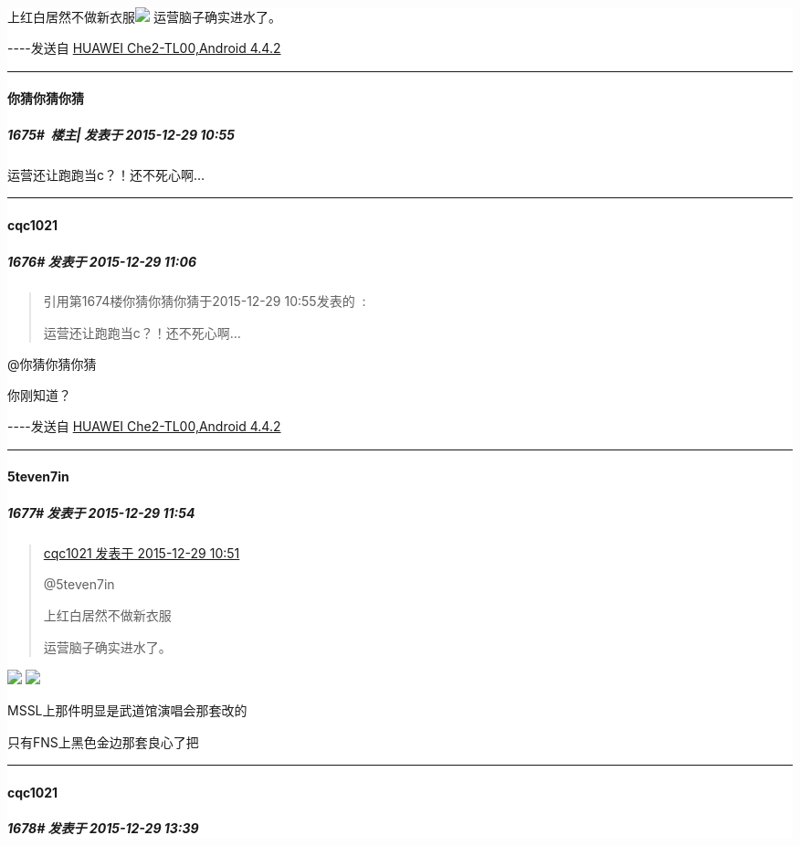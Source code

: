 上红白居然不做新衣服<img src="https://static.saraba1st.com/image/smiley/face/149.gif" referrerpolicy="no-referrer">
运营脑子确实进水了。


----发送自 [HUAWEI Che2-TL00,Android 4.4.2](http://stage1.5j4m.com/?1.19)


*****

####  你猜你猜你猜  
##### 1675#         楼主| 发表于 2015-12-29 10:55


运营还让跑跑当c？！还不死心啊…


*****

####  cqc1021  
##### 1676#       发表于 2015-12-29 11:06


<blockquote>引用第1674楼你猜你猜你猜于2015-12-29 10:55发表的  :

运营还让跑跑当c？！还不死心啊…</blockquote>
@你猜你猜你猜

你刚知道？


----发送自 [HUAWEI Che2-TL00,Android 4.4.2](http://stage1.5j4m.com/?1.19)


*****

####  5teven7in  
##### 1677#       发表于 2015-12-29 11:54


<blockquote><a href="httphttps://bbs.saraba1st.com/2b/forum.php?mod=redirect&amp;goto=findpost&amp;pid=31163643&amp;ptid=1102389" target="_blank">cqc1021 发表于 2015-12-29 10:51</a>

@5teven7in

上红白居然不做新衣服

运营脑子确实进水了。</blockquote>
<img src="http://ww3.sinaimg.cn/mw1024/005FMSh6gw1ezc3y26tqmj30sg0g0432.jpg" referrerpolicy="no-referrer">
<img src="http://ww2.sinaimg.cn/mw1024/005FMSh6gw1eylkfok77gj30sg0g0mzs.jpg" referrerpolicy="no-referrer">

MSSL上那件明显是武道馆演唱会那套改的

只有FNS上黑色金边那套良心了把


*****

####  cqc1021  
##### 1678#       发表于 2015-12-29 13:39
